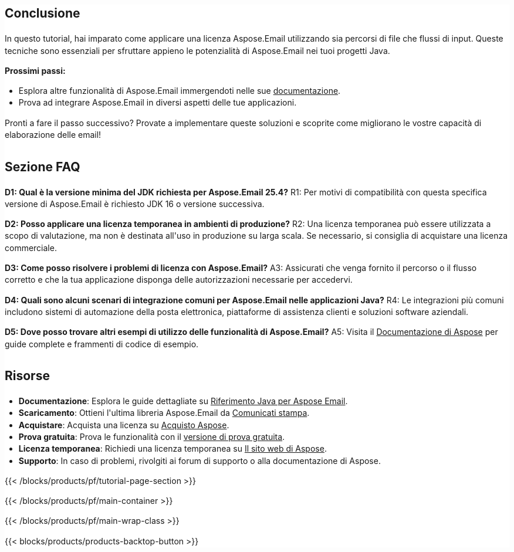 ## Conclusione

In questo tutorial, hai imparato come applicare una licenza Aspose.Email utilizzando sia percorsi di file che flussi di input. Queste tecniche sono essenziali per sfruttare appieno le potenzialità di Aspose.Email nei tuoi progetti Java.

**Prossimi passi:**
- Esplora altre funzionalità di Aspose.Email immergendoti nelle sue [documentazione](https://reference.aspose.com/email/java/).
- Prova ad integrare Aspose.Email in diversi aspetti delle tue applicazioni.

Pronti a fare il passo successivo? Provate a implementare queste soluzioni e scoprite come migliorano le vostre capacità di elaborazione delle email!

## Sezione FAQ

**D1: Qual è la versione minima del JDK richiesta per Aspose.Email 25.4?**
R1: Per motivi di compatibilità con questa specifica versione di Aspose.Email è richiesto JDK 16 o versione successiva.

**D2: Posso applicare una licenza temporanea in ambienti di produzione?**
R2: Una licenza temporanea può essere utilizzata a scopo di valutazione, ma non è destinata all'uso in produzione su larga scala. Se necessario, si consiglia di acquistare una licenza commerciale.

**D3: Come posso risolvere i problemi di licenza con Aspose.Email?**
A3: Assicurati che venga fornito il percorso o il flusso corretto e che la tua applicazione disponga delle autorizzazioni necessarie per accedervi.

**D4: Quali sono alcuni scenari di integrazione comuni per Aspose.Email nelle applicazioni Java?**
R4: Le integrazioni più comuni includono sistemi di automazione della posta elettronica, piattaforme di assistenza clienti e soluzioni software aziendali.

**D5: Dove posso trovare altri esempi di utilizzo delle funzionalità di Aspose.Email?**
A5: Visita il [Documentazione di Aspose](https://reference.aspose.com/email/java/) per guide complete e frammenti di codice di esempio.

## Risorse
- **Documentazione**: Esplora le guide dettagliate su [Riferimento Java per Aspose Email](https://reference.aspose.com/email/java/).
- **Scaricamento**: Ottieni l'ultima libreria Aspose.Email da [Comunicati stampa](https://releases.aspose.com/email/java/).
- **Acquistare**: Acquista una licenza su [Acquisto Aspose](https://purchase.aspose.com/buy).
- **Prova gratuita**: Prova le funzionalità con il [versione di prova gratuita](https://releases.aspose.com/email/java/).
- **Licenza temporanea**: Richiedi una licenza temporanea su [Il sito web di Aspose](https://purchase.aspose.com/temporary-license/).
- **Supporto**: In caso di problemi, rivolgiti ai forum di supporto o alla documentazione di Aspose.

{{< /blocks/products/pf/tutorial-page-section >}}

{{< /blocks/products/pf/main-container >}}

{{< /blocks/products/pf/main-wrap-class >}}

{{< blocks/products/products-backtop-button >}}